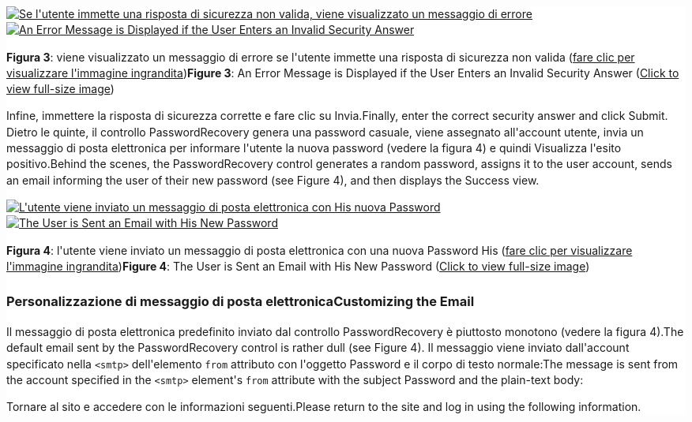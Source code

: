 
<span data-ttu-id="1c677-179">[![Se l'utente immette una risposta di sicurezza non valida, viene visualizzato un messaggio di errore](recovering-and-changing-passwords-vb/_static/image8.png)](recovering-and-changing-passwords-vb/_static/image7.png)</span><span class="sxs-lookup"><span data-stu-id="1c677-179">[![An Error Message is Displayed if the User Enters an Invalid Security Answer](recovering-and-changing-passwords-vb/_static/image8.png)](recovering-and-changing-passwords-vb/_static/image7.png)</span></span>

<span data-ttu-id="1c677-180">**Figura 3**: viene visualizzato un messaggio di errore se l'utente immette una risposta di sicurezza non valida ([fare clic per visualizzare l'immagine ingrandita](recovering-and-changing-passwords-vb/_static/image9.png))</span><span class="sxs-lookup"><span data-stu-id="1c677-180">**Figure 3**: An Error Message is Displayed if the User Enters an Invalid Security Answer  ([Click to view full-size image](recovering-and-changing-passwords-vb/_static/image9.png))</span></span>


<span data-ttu-id="1c677-181">Infine, immettere la risposta di sicurezza corrette e fare clic su Invia.</span><span class="sxs-lookup"><span data-stu-id="1c677-181">Finally, enter the correct security answer and click Submit.</span></span> <span data-ttu-id="1c677-182">Dietro le quinte, il controllo PasswordRecovery genera una password casuale, viene assegnato all'account utente, invia un messaggio di posta elettronica per informare l'utente la nuova password (vedere la figura 4) e quindi Visualizza l'esito positivo.</span><span class="sxs-lookup"><span data-stu-id="1c677-182">Behind the scenes, the PasswordRecovery control generates a random password, assigns it to the user account, sends an email informing the user of their new password (see Figure 4), and then displays the Success view.</span></span>


<span data-ttu-id="1c677-183">[![L'utente viene inviato un messaggio di posta elettronica con His nuova Password](recovering-and-changing-passwords-vb/_static/image11.png)](recovering-and-changing-passwords-vb/_static/image10.png)</span><span class="sxs-lookup"><span data-stu-id="1c677-183">[![The User is Sent an Email with His New Password](recovering-and-changing-passwords-vb/_static/image11.png)](recovering-and-changing-passwords-vb/_static/image10.png)</span></span>

<span data-ttu-id="1c677-184">**Figura 4**: l'utente viene inviato un messaggio di posta elettronica con una nuova Password His ([fare clic per visualizzare l'immagine ingrandita](recovering-and-changing-passwords-vb/_static/image12.png))</span><span class="sxs-lookup"><span data-stu-id="1c677-184">**Figure 4**: The User is Sent an Email with His New Password  ([Click to view full-size image](recovering-and-changing-passwords-vb/_static/image12.png))</span></span>


### <a name="customizing-the-email"></a><span data-ttu-id="1c677-185">Personalizzazione di messaggio di posta elettronica</span><span class="sxs-lookup"><span data-stu-id="1c677-185">Customizing the Email</span></span>

<span data-ttu-id="1c677-186">Il messaggio di posta elettronica predefinito inviato dal controllo PasswordRecovery è piuttosto monotono (vedere la figura 4).</span><span class="sxs-lookup"><span data-stu-id="1c677-186">The default email sent by the PasswordRecovery control is rather dull (see Figure 4).</span></span> <span data-ttu-id="1c677-187">Il messaggio viene inviato dall'account specificato nella `<smtp>` dell'elemento `from` attributo con l'oggetto Password e il corpo di testo normale:</span><span class="sxs-lookup"><span data-stu-id="1c677-187">The message is sent from the account specified in the `<smtp>` element's `from` attribute with the subject Password and the plain-text body:</span></span>

<span data-ttu-id="1c677-188">Tornare al sito e accedere con le informazioni seguenti.</span><span class="sxs-lookup"><span data-stu-id="1c677-188">Please return to the site and log in using the following information.</span></span>
